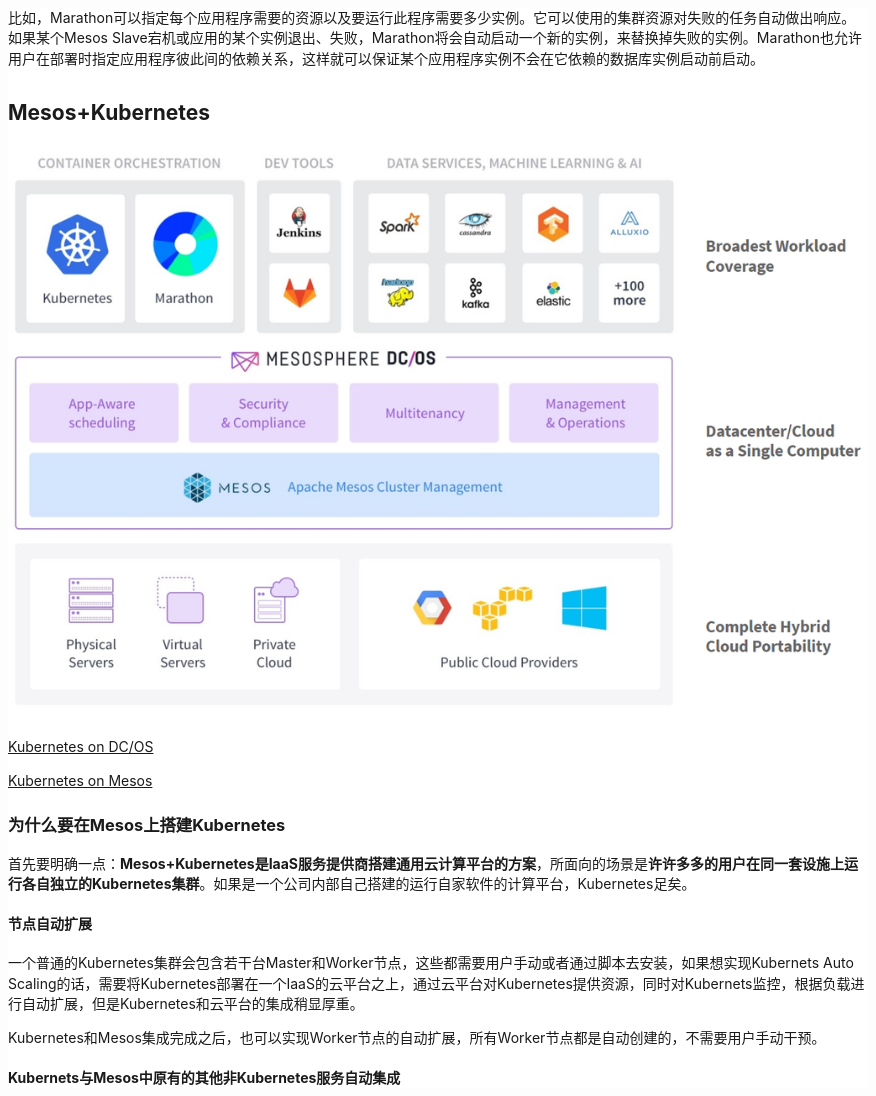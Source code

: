 比如，Marathon可以指定每个应用程序需要的资源以及要运行此程序需要多少实例。它可以使用的集群资源对失败的任务自动做出响应。如果某个Mesos Slave宕机或应用的某个实例退出、失败，Marathon将会自动启动一个新的实例，来替换掉失败的实例。Marathon也允许用户在部署时指定应用程序彼此间的依赖关系，这样就可以保证某个应用程序实例不会在它依赖的数据库实例启动前启动。

## Mesos+Kubernetes

![](i/Mesos/webinar-k8s.png)

[Kubernetes on DC/OS](https://d2iq.com/blog/kubernetes-dcos)

[Kubernetes on Mesos](https://blog.csdn.net/karamos/article/details/80122198)

### 为什么要在Mesos上搭建Kubernetes

首先要明确一点：**Mesos+Kubernetes是IaaS服务提供商搭建通用云计算平台的方案**，所面向的场景是**许许多多的用户在同一套设施上运行各自独立的Kubernetes集群**。如果是一个公司内部自己搭建的运行自家软件的计算平台，Kubernetes足矣。

#### 节点自动扩展

一个普通的Kubernetes集群会包含若干台Master和Worker节点，这些都需要用户手动或者通过脚本去安装，如果想实现Kubernets Auto Scaling的话，需要将Kubernetes部署在一个IaaS的云平台之上，通过云平台对Kubernetes提供资源，同时对Kubernets监控，根据负载进行自动扩展，但是Kubernetes和云平台的集成稍显厚重。

Kubernetes和Mesos集成完成之后，也可以实现Worker节点的自动扩展，所有Worker节点都是自动创建的，不需要用户手动干预。

#### Kubernets与Mesos中原有的其他非Kubernetes服务自动集成

